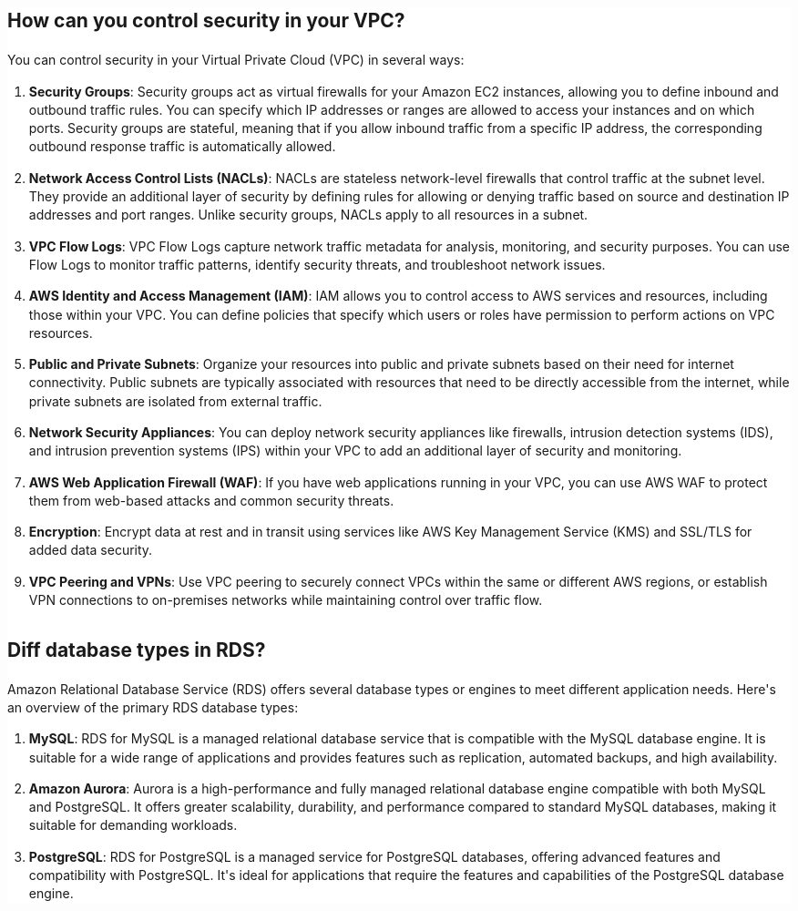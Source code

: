 ## How can you control security in your VPC?
You can control security in your Virtual Private Cloud (VPC) in several ways:

1. **Security Groups**: Security groups act as virtual firewalls for your Amazon EC2 instances, allowing you to define inbound and outbound traffic rules. You can specify which IP addresses or ranges are allowed to access your instances and on which ports. Security groups are stateful, meaning that if you allow inbound traffic from a specific IP address, the corresponding outbound response traffic is automatically allowed.

2. **Network Access Control Lists (NACLs)**: NACLs are stateless network-level firewalls that control traffic at the subnet level. They provide an additional layer of security by defining rules for allowing or denying traffic based on source and destination IP addresses and port ranges. Unlike security groups, NACLs apply to all resources in a subnet.

3. **VPC Flow Logs**: VPC Flow Logs capture network traffic metadata for analysis, monitoring, and security purposes. You can use Flow Logs to monitor traffic patterns, identify security threats, and troubleshoot network issues.

4. **AWS Identity and Access Management (IAM)**: IAM allows you to control access to AWS services and resources, including those within your VPC. You can define policies that specify which users or roles have permission to perform actions on VPC resources.

5. **Public and Private Subnets**: Organize your resources into public and private subnets based on their need for internet connectivity. Public subnets are typically associated with resources that need to be directly accessible from the internet, while private subnets are isolated from external traffic.

6. **Network Security Appliances**: You can deploy network security appliances like firewalls, intrusion detection systems (IDS), and intrusion prevention systems (IPS) within your VPC to add an additional layer of security and monitoring.

7. **AWS Web Application Firewall (WAF)**: If you have web applications running in your VPC, you can use AWS WAF to protect them from web-based attacks and common security threats.

8. **Encryption**: Encrypt data at rest and in transit using services like AWS Key Management Service (KMS) and SSL/TLS for added data security.

9. **VPC Peering and VPNs**: Use VPC peering to securely connect VPCs within the same or different AWS regions, or establish VPN connections to on-premises networks while maintaining control over traffic flow.

## Diff database types in RDS?
Amazon Relational Database Service (RDS) offers several database types or engines to meet different application needs. Here's an overview of the primary RDS database types:

1. **MySQL**: RDS for MySQL is a managed relational database service that is compatible with the MySQL database engine. It is suitable for a wide range of applications and provides features such as replication, automated backups, and high availability.

2. **Amazon Aurora**: Aurora is a high-performance and fully managed relational database engine compatible with both MySQL and PostgreSQL. It offers greater scalability, durability, and performance compared to standard MySQL databases, making it suitable for demanding workloads.

3. **PostgreSQL**: RDS for PostgreSQL is a managed service for PostgreSQL databases, offering advanced features and compatibility with PostgreSQL. It's ideal for applications that require the features and capabilities of the PostgreSQL database engine.
